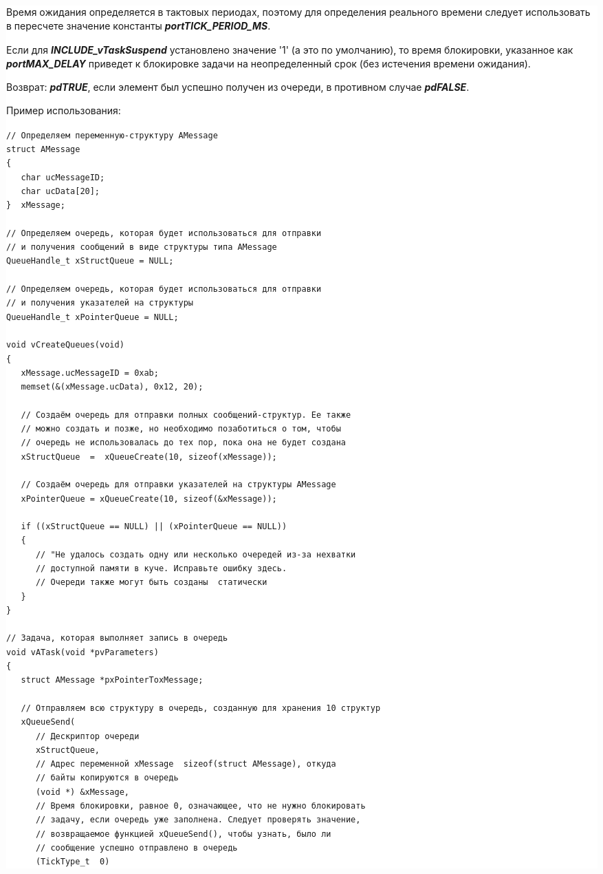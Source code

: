 Время ожидания определяется в тактовых периодах, поэтому для определения реального времени следует использовать в пересчете значение константы ***portTICK_PERIOD_MS***.

Если для ***INCLUDE_vTaskSuspend*** установлено значение '1' (а это по умолчанию), то время блокировки, указанное как ***portMAX_DELAY*** приведет к блокировке задачи на неопределенный срок (без истечения времени ожидания).

Возврат: ***pdTRUE***, если элемент был успешно получен из очереди, в противном случае ***pdFALSE***.

Пример использования:

```
// Определяем переменную-структуру AMessage
struct AMessage
{
   char ucMessageID;
   char ucData[20];
}  xMessage;

// Определяем очередь, которая будет использоваться для отправки 
// и получения сообщений в виде структуры типа AMessage
QueueHandle_t xStructQueue = NULL;

// Определяем очередь, которая будет использоваться для отправки
// и получения указателей на структуры
QueueHandle_t xPointerQueue = NULL;

void vCreateQueues(void) 
{
   xMessage.ucMessageID = 0xab;
   memset(&(xMessage.ucData), 0x12, 20);
   
   // Создаём очередь для отправки полных сообщений-структур. Ее также
   // можно создать и позже, но необходимо позаботиться о том, чтобы
   // очередь не использовалась до тех пор, пока она не будет создана
   xStructQueue  =  xQueueCreate(10, sizeof(xMessage));
   
   // Создаём очередь для отправки указателей на структуры AMessage
   xPointerQueue = xQueueCreate(10, sizeof(&xMessage));
   
   if ((xStructQueue == NULL) || (xPointerQueue == NULL))
   {
      // "Не удалось создать одну или несколько очередей из-за нехватки
      // доступной памяти в куче. Исправьте ошибку здесь. 
      // Очереди также могут быть созданы  статически
   }
}

// Задача, которая выполняет запись в очередь
void vATask(void *pvParameters)
{
   struct AMessage *pxPointerToxMessage;
   
   // Отправляем всю структуру в очередь, созданную для хранения 10 структур
   xQueueSend( 
      // Дескриптор очереди
      xStructQueue,
      // Адрес переменной xMessage  sizeof(struct AMessage), откуда
      // байты копируются в очередь
      (void *) &xMessage,
      // Время блокировки, равное 0, означающее, что не нужно блокировать 
      // задачу, если очередь уже заполнена. Следует проверять значение,
      // возвращаемое функцией xQueueSend(), чтобы узнать, было ли
      // сообщение успешно отправлено в очередь
      (TickType_t  0)
```